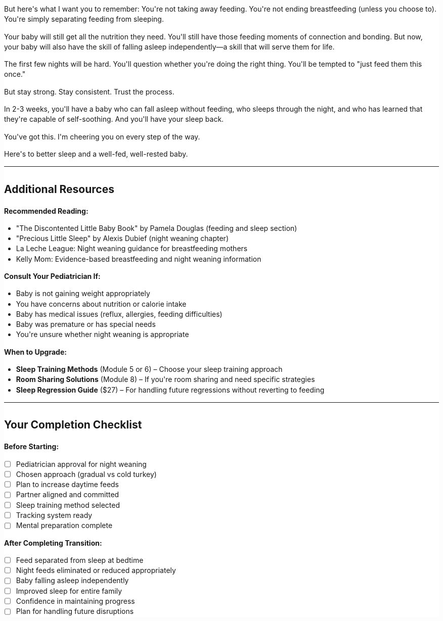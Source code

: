 But here's what I want you to remember: You're not taking away feeding. You're not ending breastfeeding (unless you choose to). You're simply separating feeding from sleeping.

Your baby will still get all the nutrition they need. You'll still have those feeding moments of connection and bonding. But now, your baby will also have the skill of falling asleep independently—a skill that will serve them for life.

The first few nights will be hard. You'll question whether you're doing the right thing. You'll be tempted to "just feed them this once."

But stay strong. Stay consistent. Trust the process.

In 2-3 weeks, you'll have a baby who can fall asleep without feeding, who sleeps through the night, and who has learned that they're capable of self-soothing. And you'll have your sleep back.

You've got this. I'm cheering you on every step of the way.

Here's to better sleep and a well-fed, well-rested baby.

---

## Additional Resources

**Recommended Reading:**
- "The Discontented Little Baby Book" by Pamela Douglas (feeding and sleep section)
- "Precious Little Sleep" by Alexis Dubief (night weaning chapter)
- La Leche League: Night weaning guidance for breastfeeding mothers
- Kelly Mom: Evidence-based breastfeeding and night weaning information

**Consult Your Pediatrician If:**
- Baby is not gaining weight appropriately
- You have concerns about nutrition or calorie intake
- Baby has medical issues (reflux, allergies, feeding difficulties)
- Baby was premature or has special needs
- You're unsure whether night weaning is appropriate

**When to Upgrade:**
- **Sleep Training Methods** (Module 5 or 6) – Choose your sleep training approach
- **Room Sharing Solutions** (Module 8) – If you're room sharing and need specific strategies
- **Sleep Regression Guide** ($27) – For handling future regressions without reverting to feeding

---

## Your Completion Checklist

**Before Starting:**
- [ ] Pediatrician approval for night weaning
- [ ] Chosen approach (gradual vs cold turkey)
- [ ] Plan to increase daytime feeds
- [ ] Partner aligned and committed
- [ ] Sleep training method selected
- [ ] Tracking system ready
- [ ] Mental preparation complete

**After Completing Transition:**
- [ ] Feed separated from sleep at bedtime
- [ ] Night feeds eliminated or reduced appropriately
- [ ] Baby falling asleep independently
- [ ] Improved sleep for entire family
- [ ] Confidence in maintaining progress
- [ ] Plan for handling future disruptions
